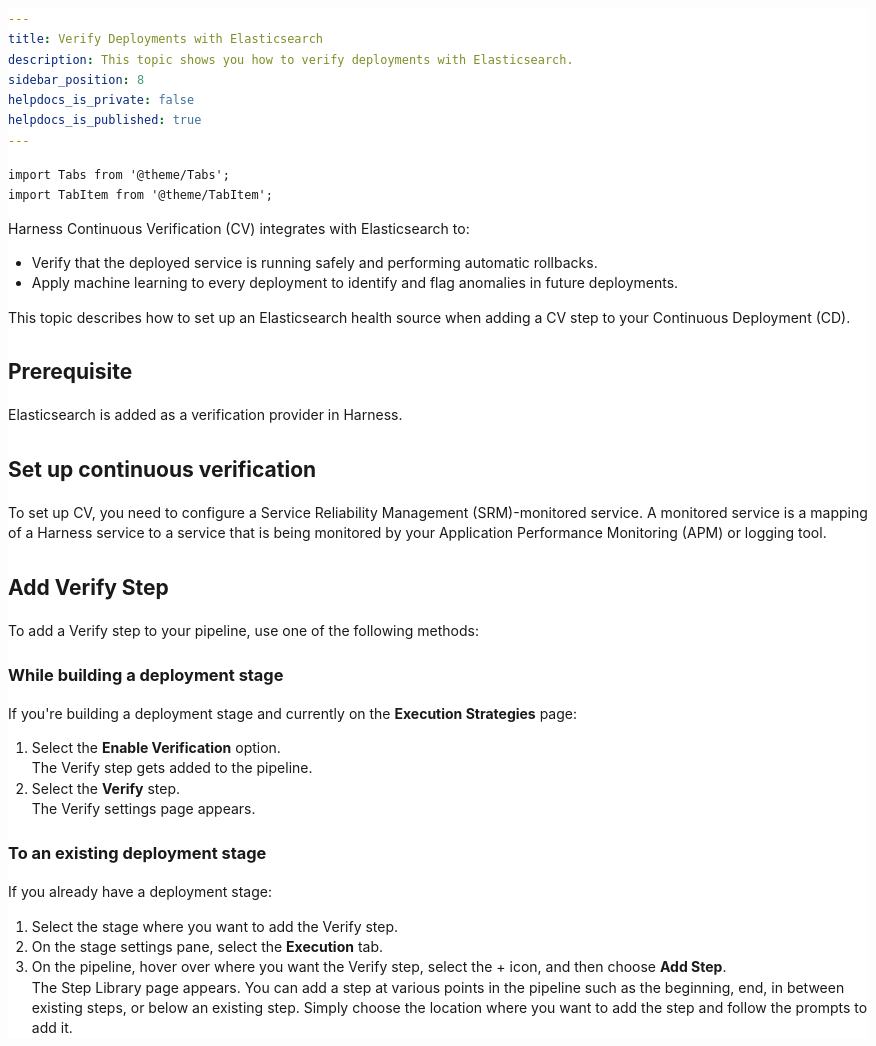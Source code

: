 ```yaml
---
title: Verify Deployments with Elasticsearch
description: This topic shows you how to verify deployments with Elasticsearch. 
sidebar_position: 8
helpdocs_is_private: false
helpdocs_is_published: true
---
```


```mdx-code-block
import Tabs from '@theme/Tabs';
import TabItem from '@theme/TabItem';
```


Harness Continuous Verification (CV) integrates with Elasticsearch to:

* Verify that the deployed service is running safely and performing automatic rollbacks.
* Apply machine learning to every deployment to identify and flag anomalies in future deployments.

This topic describes how to set up an Elasticsearch health source when adding a CV step to your Continuous Deployment (CD).

## Prerequisite

Elasticsearch is added as a verification provider in Harness.


## Set up continuous verification

To set up CV, you need to configure a Service Reliability Management (SRM)-monitored service. A monitored service is a mapping of a Harness service to a service that is being monitored by your Application Performance Monitoring (APM) or logging tool.


## Add Verify Step

To add a Verify step to your pipeline, use one of the following methods:


### While building a deployment stage

If you're building a deployment stage and currently on the **Execution Strategies** page:

1. Select the **Enable Verification** option.  
   The Verify step gets added to the pipeline.
2. Select the **Verify** step.  
   The Verify settings page appears.


### To an existing deployment stage

If you already have a deployment stage:

1. Select the stage where you want to add the Verify step.
2. On the stage settings pane, select the **Execution** tab.
3. On the pipeline, hover over where you want the Verify step, select the + icon, and then choose **Add Step**.  
The Step Library page appears.
You can add a step at various points in the pipeline such as the beginning, end, in between existing steps, or below an existing step. Simply choose the location where you want to add the step and follow the prompts to add it.
